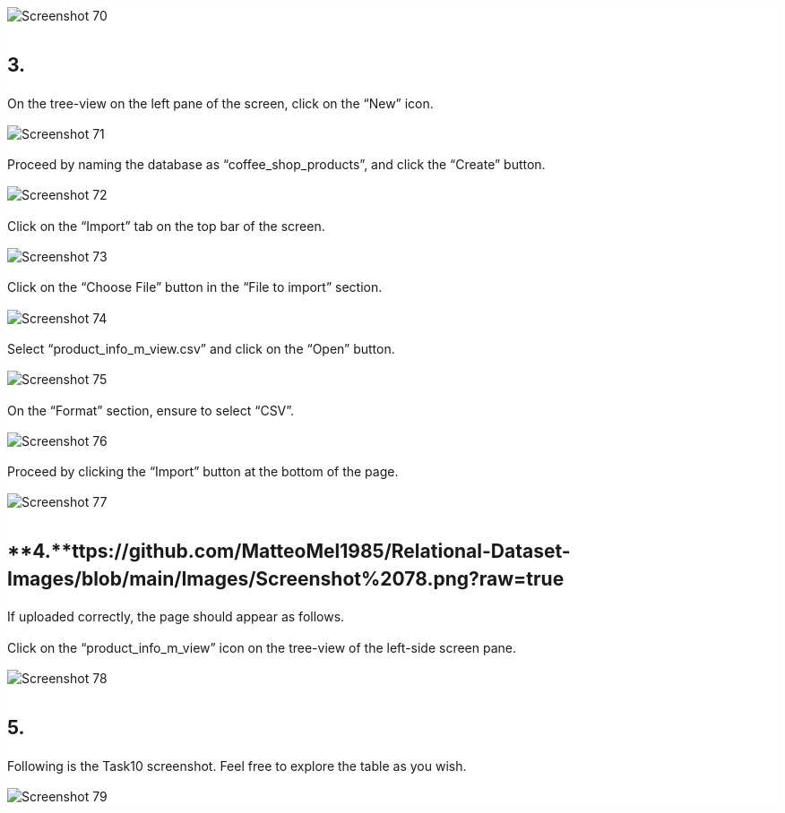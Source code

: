 ![Screenshot 70](https://github.com/MatteoMel1985/Relational-Dataset-Images/blob/main/Images/Screenshot%2070.png?raw=true)

## **3.**

On the tree-view on the left pane of the screen, click on the “New” icon.

![Screenshot 71](https://github.com/MatteoMel1985/Relational-Dataset-Images/blob/main/Images/Screenshot%2071.png?raw=true)

Proceed by naming the database as “coffee_shop_products”, and click the “Create” button.

![Screenshot 72](https://github.com/MatteoMel1985/Relational-Dataset-Images/blob/main/Images/Screenshot%2072.png?raw=true)

Click on the “Import” tab on the top bar of the screen.

![Screenshot 73](https://github.com/MatteoMel1985/Relational-Dataset-Images/blob/main/Images/Screenshot%2073.png?raw=true)

Click on the “Choose File” button in the “File to import” section.

![Screenshot 74](https://github.com/MatteoMel1985/Relational-Dataset-Images/blob/main/Images/Screenshot%2074.png?raw=true)

Select “product_info_m_view.csv” and click on the “Open” button.

![Screenshot 75](https://github.com/MatteoMel1985/Relational-Dataset-Images/blob/main/Images/Screenshot%2075.png?raw=true)

On the “Format” section, ensure to select “CSV”.

![Screenshot 76](https://github.com/MatteoMel1985/Relational-Dataset-Images/blob/main/Images/Screenshot%2076.png?raw=true)

Proceed by clicking the “Import” button at the bottom of the page. 

![Screenshot 77](https://github.com/MatteoMel1985/Relational-Dataset-Images/blob/main/Images/Screenshot%2077.png?raw=true)

## **4.**ttps://github.com/MatteoMel1985/Relational-Dataset-Images/blob/main/Images/Screenshot%2078.png?raw=true

If uploaded correctly, the page should appear as follows. 

Click on the “product_info_m_view” icon on the tree-view of the left-side screen pane. 

![Screenshot 78](https://github.com/MatteoMel1985/Relational-Dataset-Images/blob/main/Images/Screenshot%2078.png?raw=true)

## **5.**

Following is the Task10 screenshot. Feel free to explore the table as you wish. 

![Screenshot 79](https://github.com/MatteoMel1985/Relational-Dataset-Images/blob/main/Images/Screenshot%2079.png?raw=true)
